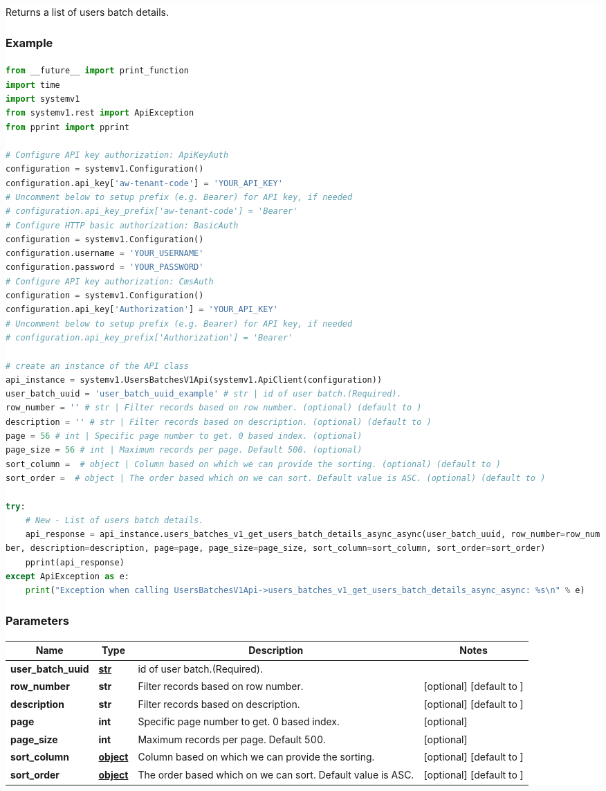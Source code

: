 Returns a list of users batch details.

### Example
```python
from __future__ import print_function
import time
import systemv1
from systemv1.rest import ApiException
from pprint import pprint

# Configure API key authorization: ApiKeyAuth
configuration = systemv1.Configuration()
configuration.api_key['aw-tenant-code'] = 'YOUR_API_KEY'
# Uncomment below to setup prefix (e.g. Bearer) for API key, if needed
# configuration.api_key_prefix['aw-tenant-code'] = 'Bearer'
# Configure HTTP basic authorization: BasicAuth
configuration = systemv1.Configuration()
configuration.username = 'YOUR_USERNAME'
configuration.password = 'YOUR_PASSWORD'
# Configure API key authorization: CmsAuth
configuration = systemv1.Configuration()
configuration.api_key['Authorization'] = 'YOUR_API_KEY'
# Uncomment below to setup prefix (e.g. Bearer) for API key, if needed
# configuration.api_key_prefix['Authorization'] = 'Bearer'

# create an instance of the API class
api_instance = systemv1.UsersBatchesV1Api(systemv1.ApiClient(configuration))
user_batch_uuid = 'user_batch_uuid_example' # str | id of user batch.(Required).
row_number = '' # str | Filter records based on row number. (optional) (default to )
description = '' # str | Filter records based on description. (optional) (default to )
page = 56 # int | Specific page number to get. 0 based index. (optional)
page_size = 56 # int | Maximum records per page. Default 500. (optional)
sort_column =  # object | Column based on which we can provide the sorting. (optional) (default to )
sort_order =  # object | The order based which on we can sort. Default value is ASC. (optional) (default to )

try:
    # New - List of users batch details.
    api_response = api_instance.users_batches_v1_get_users_batch_details_async_async(user_batch_uuid, row_number=row_number, description=description, page=page, page_size=page_size, sort_column=sort_column, sort_order=sort_order)
    pprint(api_response)
except ApiException as e:
    print("Exception when calling UsersBatchesV1Api->users_batches_v1_get_users_batch_details_async_async: %s\n" % e)
```

### Parameters

Name | Type | Description  | Notes
------------- | ------------- | ------------- | -------------
 **user_batch_uuid** | [**str**](.md)| id of user batch.(Required). | 
 **row_number** | **str**| Filter records based on row number. | [optional] [default to ]
 **description** | **str**| Filter records based on description. | [optional] [default to ]
 **page** | **int**| Specific page number to get. 0 based index. | [optional] 
 **page_size** | **int**| Maximum records per page. Default 500. | [optional] 
 **sort_column** | [**object**](.md)| Column based on which we can provide the sorting. | [optional] [default to ]
 **sort_order** | [**object**](.md)| The order based which on we can sort. Default value is ASC. | [optional] [default to ]
